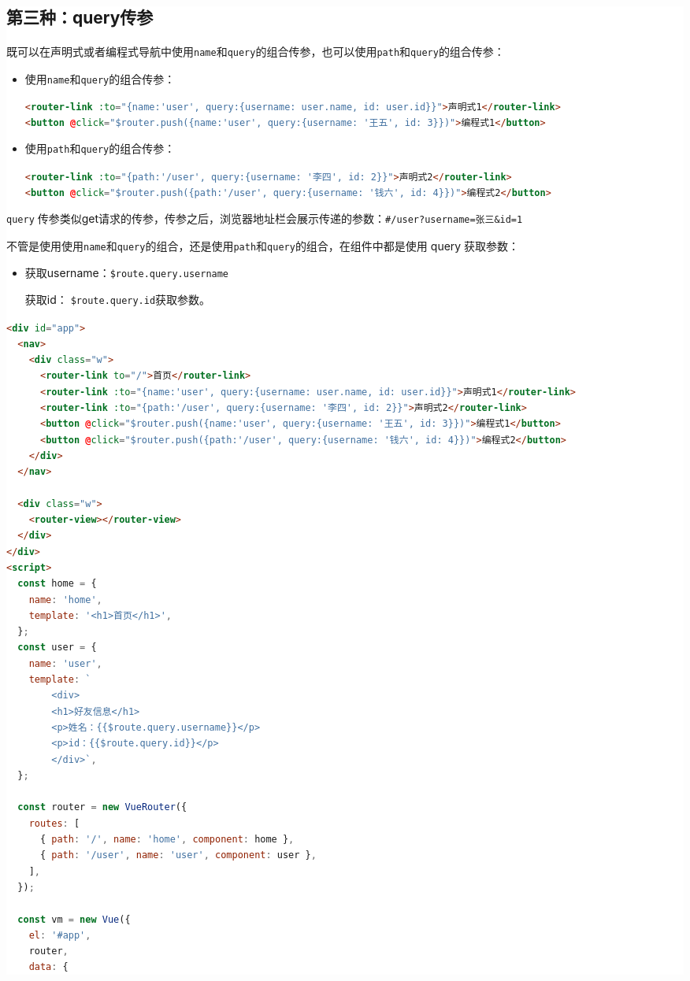 ## 第三种：query传参

既可以在声明式或者编程式导航中使用`name`和`query`的组合传参，也可以使用`path`和`query`的组合传参：

- 使用`name`和`query`的组合传参：

  ```html
  <router-link :to="{name:'user', query:{username: user.name, id: user.id}}">声明式1</router-link>
  <button @click="$router.push({name:'user', query:{username: '王五', id: 3}})">编程式1</button>
  ```

- 使用`path`和`query`的组合传参：

  ```html
  <router-link :to="{path:'/user', query:{username: '李四', id: 2}}">声明式2</router-link>
  <button @click="$router.push({path:'/user', query:{username: '钱六', id: 4}})">编程式2</button>
  ```

`query` 传参类似get请求的传参，传参之后，浏览器地址栏会展示传递的参数：`#/user?username=张三&id=1`

不管是使用使用`name`和`query`的组合，还是使用`path`和`query`的组合，在组件中都是使用 query 获取参数：

-  获取username：`$route.query.username` 

   获取id：  `$route.query.id`获取参数。

```html
<div id="app">
  <nav>
    <div class="w">
      <router-link to="/">首页</router-link>
      <router-link :to="{name:'user', query:{username: user.name, id: user.id}}">声明式1</router-link>
      <router-link :to="{path:'/user', query:{username: '李四', id: 2}}">声明式2</router-link>
      <button @click="$router.push({name:'user', query:{username: '王五', id: 3}})">编程式1</button>
      <button @click="$router.push({path:'/user', query:{username: '钱六', id: 4}})">编程式2</button>
    </div>
  </nav>

  <div class="w">
    <router-view></router-view>
  </div>
</div>
<script>
  const home = {
    name: 'home',
    template: '<h1>首页</h1>',
  };
  const user = {
    name: 'user',
    template: `
    	<div>
        <h1>好友信息</h1>
        <p>姓名：{{$route.query.username}}</p>
        <p>id：{{$route.query.id}}</p>
  		</div>`,
  };

  const router = new VueRouter({
    routes: [
      { path: '/', name: 'home', component: home },
      { path: '/user', name: 'user', component: user },
    ],
  });

  const vm = new Vue({
    el: '#app',
    router,
    data: {
```